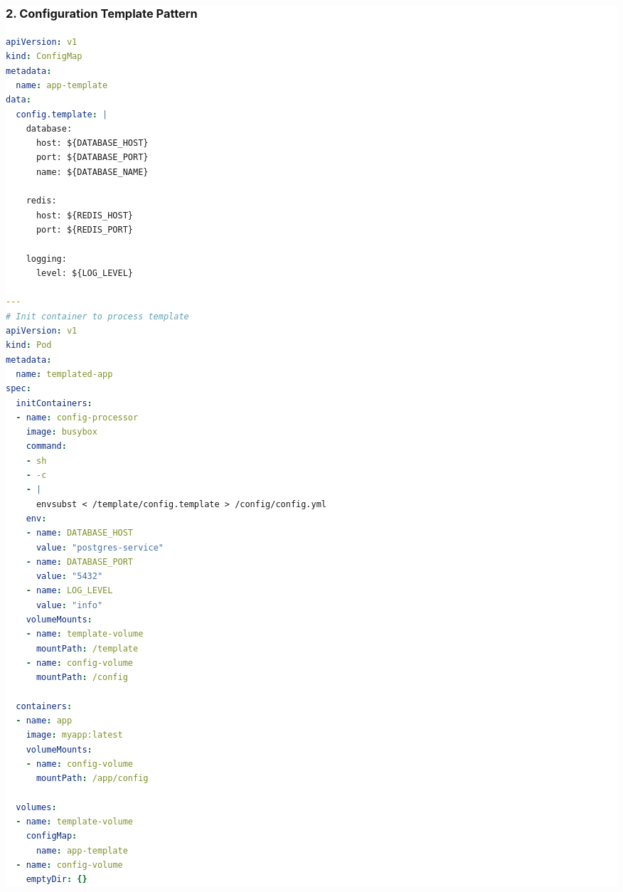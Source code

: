 ### 2. Configuration Template Pattern

```yaml
apiVersion: v1
kind: ConfigMap
metadata:
  name: app-template
data:
  config.template: |
    database:
      host: ${DATABASE_HOST}
      port: ${DATABASE_PORT}
      name: ${DATABASE_NAME}
    
    redis:
      host: ${REDIS_HOST}
      port: ${REDIS_PORT}
    
    logging:
      level: ${LOG_LEVEL}

---
# Init container to process template
apiVersion: v1
kind: Pod
metadata:
  name: templated-app
spec:
  initContainers:
  - name: config-processor
    image: busybox
    command:
    - sh
    - -c
    - |
      envsubst < /template/config.template > /config/config.yml
    env:
    - name: DATABASE_HOST
      value: "postgres-service"
    - name: DATABASE_PORT
      value: "5432"
    - name: LOG_LEVEL
      value: "info"
    volumeMounts:
    - name: template-volume
      mountPath: /template
    - name: config-volume
      mountPath: /config
  
  containers:
  - name: app
    image: myapp:latest
    volumeMounts:
    - name: config-volume
      mountPath: /app/config
  
  volumes:
  - name: template-volume
    configMap:
      name: app-template
  - name: config-volume
    emptyDir: {}
```
